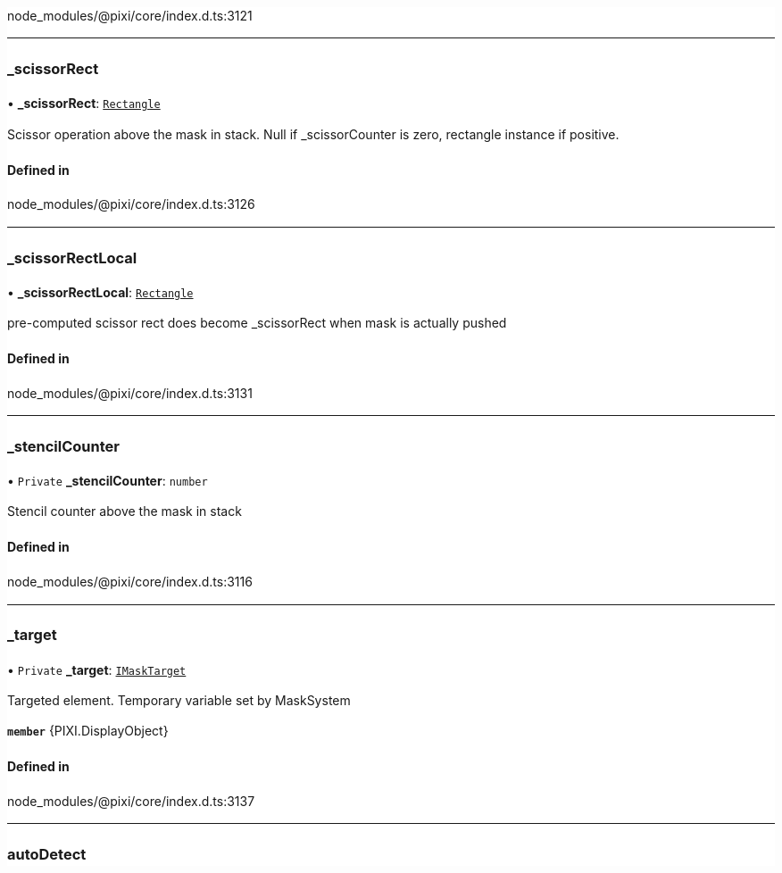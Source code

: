 node_modules/@pixi/core/index.d.ts:3121

___

### \_scissorRect

• **\_scissorRect**: [`Rectangle`](components_ClusterNodeContainer._internal_.Rectangle.md)

Scissor operation above the mask in stack.
Null if _scissorCounter is zero, rectangle instance if positive.

#### Defined in

node_modules/@pixi/core/index.d.ts:3126

___

### \_scissorRectLocal

• **\_scissorRectLocal**: [`Rectangle`](components_ClusterNodeContainer._internal_.Rectangle.md)

pre-computed scissor rect
does become _scissorRect when mask is actually pushed

#### Defined in

node_modules/@pixi/core/index.d.ts:3131

___

### \_stencilCounter

• `Private` **\_stencilCounter**: `number`

Stencil counter above the mask in stack

#### Defined in

node_modules/@pixi/core/index.d.ts:3116

___

### \_target

• `Private` **\_target**: [`IMaskTarget`](../interfaces/components_ClusterNodeContainer._internal_.IMaskTarget.md)

Targeted element. Temporary variable set by MaskSystem

**`member`** {PIXI.DisplayObject}

#### Defined in

node_modules/@pixi/core/index.d.ts:3137

___

### autoDetect
